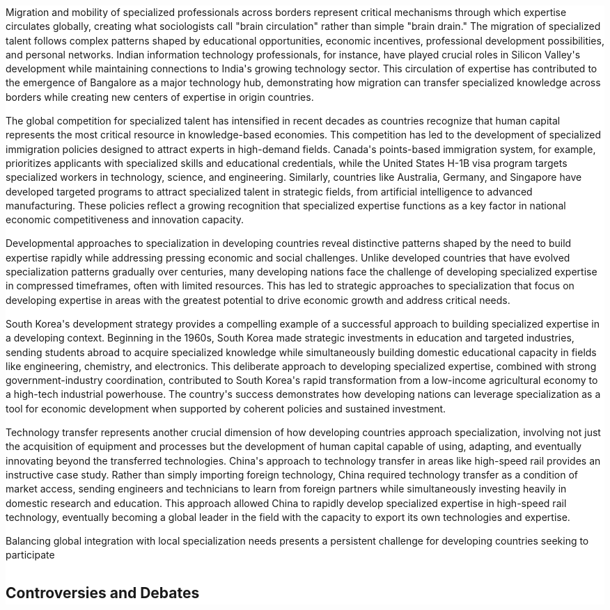 Migration and mobility of specialized professionals across borders represent critical mechanisms through which expertise circulates globally, creating what sociologists call "brain circulation" rather than simple "brain drain." The migration of specialized talent follows complex patterns shaped by educational opportunities, economic incentives, professional development possibilities, and personal networks. Indian information technology professionals, for instance, have played crucial roles in Silicon Valley's development while maintaining connections to India's growing technology sector. This circulation of expertise has contributed to the emergence of Bangalore as a major technology hub, demonstrating how migration can transfer specialized knowledge across borders while creating new centers of expertise in origin countries.

The global competition for specialized talent has intensified in recent decades as countries recognize that human capital represents the most critical resource in knowledge-based economies. This competition has led to the development of specialized immigration policies designed to attract experts in high-demand fields. Canada's points-based immigration system, for example, prioritizes applicants with specialized skills and educational credentials, while the United States H-1B visa program targets specialized workers in technology, science, and engineering. Similarly, countries like Australia, Germany, and Singapore have developed targeted programs to attract specialized talent in strategic fields, from artificial intelligence to advanced manufacturing. These policies reflect a growing recognition that specialized expertise functions as a key factor in national economic competitiveness and innovation capacity.

Developmental approaches to specialization in developing countries reveal distinctive patterns shaped by the need to build expertise rapidly while addressing pressing economic and social challenges. Unlike developed countries that have evolved specialization patterns gradually over centuries, many developing nations face the challenge of developing specialized expertise in compressed timeframes, often with limited resources. This has led to strategic approaches to specialization that focus on developing expertise in areas with the greatest potential to drive economic growth and address critical needs.

South Korea's development strategy provides a compelling example of a successful approach to building specialized expertise in a developing context. Beginning in the 1960s, South Korea made strategic investments in education and targeted industries, sending students abroad to acquire specialized knowledge while simultaneously building domestic educational capacity in fields like engineering, chemistry, and electronics. This deliberate approach to developing specialized expertise, combined with strong government-industry coordination, contributed to South Korea's rapid transformation from a low-income agricultural economy to a high-tech industrial powerhouse. The country's success demonstrates how developing nations can leverage specialization as a tool for economic development when supported by coherent policies and sustained investment.

Technology transfer represents another crucial dimension of how developing countries approach specialization, involving not just the acquisition of equipment and processes but the development of human capital capable of using, adapting, and eventually innovating beyond the transferred technologies. China's approach to technology transfer in areas like high-speed rail provides an instructive case study. Rather than simply importing foreign technology, China required technology transfer as a condition of market access, sending engineers and technicians to learn from foreign partners while simultaneously investing heavily in domestic research and education. This approach allowed China to rapidly develop specialized expertise in high-speed rail technology, eventually becoming a global leader in the field with the capacity to export its own technologies and expertise.

Balancing global integration with local specialization needs presents a persistent challenge for developing countries seeking to participate

## Controversies and Debates
